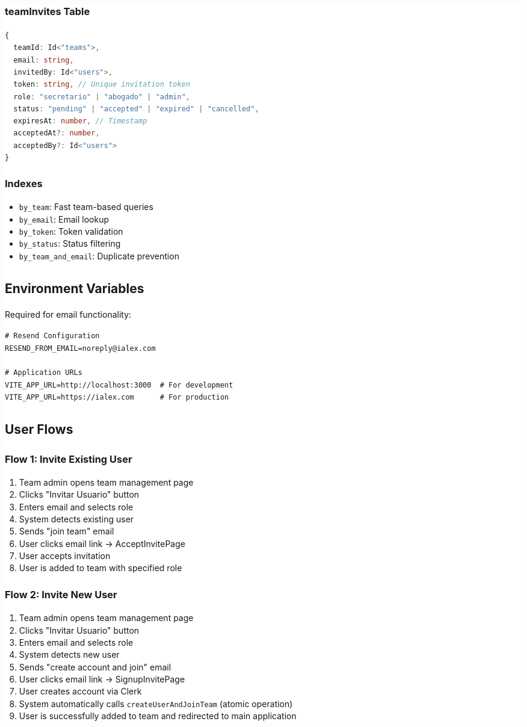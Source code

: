 ### teamInvites Table
```typescript
{
  teamId: Id<"teams">,
  email: string,
  invitedBy: Id<"users">,
  token: string, // Unique invitation token
  role: "secretario" | "abogado" | "admin",
  status: "pending" | "accepted" | "expired" | "cancelled",
  expiresAt: number, // Timestamp
  acceptedAt?: number,
  acceptedBy?: Id<"users">
}
```

### Indexes
- `by_team`: Fast team-based queries
- `by_email`: Email lookup
- `by_token`: Token validation
- `by_status`: Status filtering
- `by_team_and_email`: Duplicate prevention

## Environment Variables

Required for email functionality:

```env
# Resend Configuration
RESEND_FROM_EMAIL=noreply@ialex.com

# Application URLs
VITE_APP_URL=http://localhost:3000  # For development
VITE_APP_URL=https://ialex.com      # For production
```

## User Flows

### Flow 1: Invite Existing User
1. Team admin opens team management page
2. Clicks "Invitar Usuario" button
3. Enters email and selects role
4. System detects existing user
5. Sends "join team" email
6. User clicks email link → AcceptInvitePage
7. User accepts invitation
8. User is added to team with specified role

### Flow 2: Invite New User
1. Team admin opens team management page
2. Clicks "Invitar Usuario" button
3. Enters email and selects role
4. System detects new user
5. Sends "create account and join" email
6. User clicks email link → SignupInvitePage
7. User creates account via Clerk
8. System automatically calls `createUserAndJoinTeam` (atomic operation)
9. User is successfully added to team and redirected to main application
